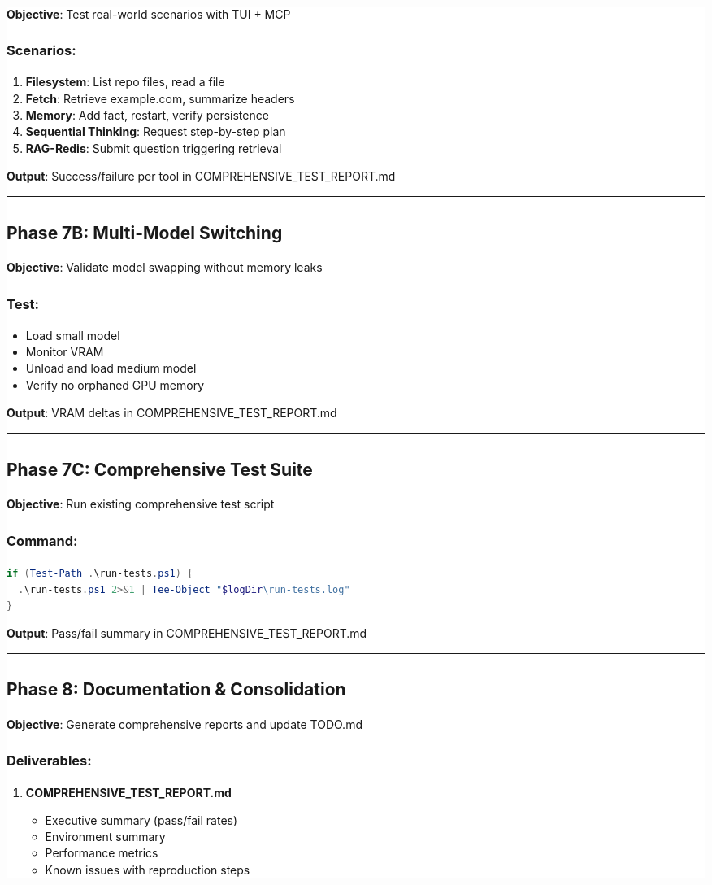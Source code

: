 **Objective**: Test real-world scenarios with TUI + MCP

### Scenarios:

1. **Filesystem**: List repo files, read a file
1. **Fetch**: Retrieve example.com, summarize headers
1. **Memory**: Add fact, restart, verify persistence
1. **Sequential Thinking**: Request step-by-step plan
1. **RAG-Redis**: Submit question triggering retrieval

**Output**: Success/failure per tool in COMPREHENSIVE_TEST_REPORT.md

______________________________________________________________________

## Phase 7B: Multi-Model Switching

**Objective**: Validate model swapping without memory leaks

### Test:

- Load small model
- Monitor VRAM
- Unload and load medium model
- Verify no orphaned GPU memory

**Output**: VRAM deltas in COMPREHENSIVE_TEST_REPORT.md

______________________________________________________________________

## Phase 7C: Comprehensive Test Suite

**Objective**: Run existing comprehensive test script

### Command:

```powershell
if (Test-Path .\run-tests.ps1) {
  .\run-tests.ps1 2>&1 | Tee-Object "$logDir\run-tests.log"
}
```

**Output**: Pass/fail summary in COMPREHENSIVE_TEST_REPORT.md

______________________________________________________________________

## Phase 8: Documentation & Consolidation

**Objective**: Generate comprehensive reports and update TODO.md

### Deliverables:

1. **COMPREHENSIVE_TEST_REPORT.md**

   - Executive summary (pass/fail rates)
   - Environment summary
   - Performance metrics
   - Known issues with reproduction steps
